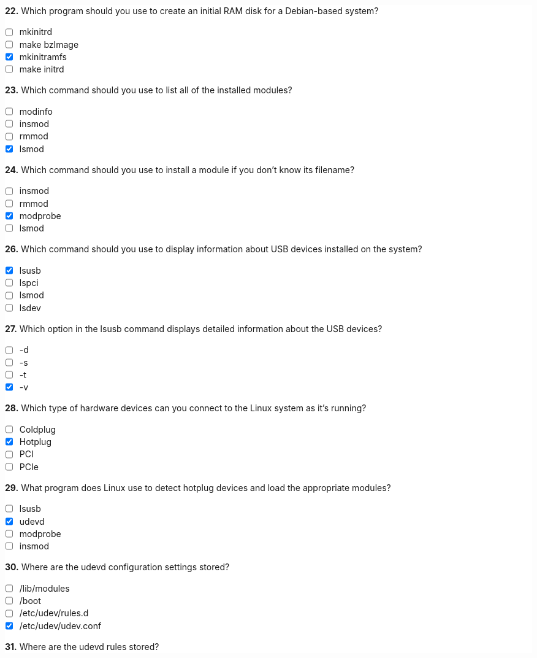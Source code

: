 **22.** Which program should you use to create an initial RAM disk for a Debian-based system?

* [ ] mkinitrd
* [ ] make bzImage
* [x] mkinitramfs
* [ ] make initrd

**23.** Which command should you use to list all of the installed modules?

* [ ] modinfo
* [ ] insmod
* [ ] rmmod
* [x] lsmod

**24.** Which command should you use to install a module if you don’t know its filename?

* [ ] insmod
* [ ] rmmod
* [x] modprobe
* [ ] lsmod

**26.** Which command should you use to display information about USB devices installed on the system?

* [x] lsusb
* [ ] lspci
* [ ] lsmod
* [ ] lsdev

**27.** Which option in the lsusb command displays detailed information about the USB devices?

* [ ] \-d
* [ ] \-s
* [ ] \-t
* [x] \-v

**28.** Which type of hardware devices can you connect to the Linux system as it’s running?

* [ ] Coldplug
* [x] Hotplug
* [ ] PCI
* [ ] PCIe

**29.** What program does Linux use to detect hotplug devices and load the appropriate modules?

* [ ] lsusb
* [x] udevd
* [ ] modprobe
* [ ] insmod

**30.** Where are the udevd configuration settings stored?

* [ ] /lib/modules
* [ ] /boot
* [ ] /etc/udev/rules.d
* [x] /etc/udev/udev.conf

**31.** Where are the udevd rules stored?

